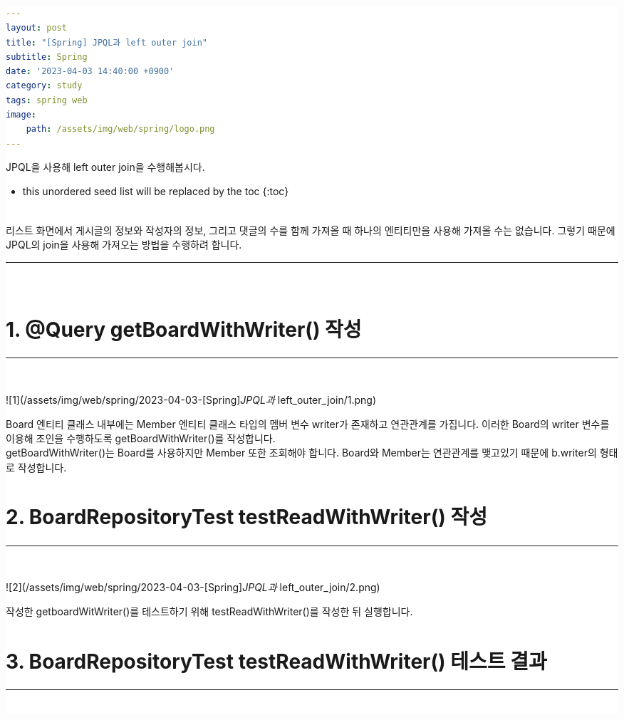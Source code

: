 ```yaml
---
layout: post
title: "[Spring] JPQL과 left outer join"
subtitle: Spring
date: '2023-04-03 14:40:00 +0900'
category: study
tags: spring web
image:
    path: /assets/img/web/spring/logo.png
---
```


JPQL을 사용해 left outer join을 수행해봅시다.



* this unordered seed list will be replaced by the toc
{:toc}
<br>
리스트 화면에서 게시글의 정보와 작성자의 정보, 그리고 댓글의 수를 함께 가져올 때 하나의 엔티티만을 사용해 가져올 수는 없습니다. 그렇기 때문에 JPQL의 join을 사용해 가져오는 방법을 수행하려 합니다.<br>

---
<br>

# 1. @Query getBoardWithWriter() 작성
---
<br>

![1](/assets/img/web/spring/2023-04-03-[Spring]_JPQL과_ left_outer_join/1.png)
<br>

Board 엔티티 클래스 내부에는 Member 엔티티 클래스 타입의 멤버 변수 writer가 존재하고 연관관계를 가집니다. 이러한 Board의 writer 변수를 이용해 조인을 수행하도록 getBoardWithWriter()를 작성합니다.<br>
getBoardWithWriter()는 Board를 사용하지만 Member 또한 조회해야 합니다. Board와 Member는 연관관계를 맺고있기 때문에 b.writer의 형태로 작성합니다.<br>

# 2. BoardRepositoryTest testReadWithWriter() 작성
---
<br>

![2](/assets/img/web/spring/2023-04-03-[Spring]_JPQL과_ left_outer_join/2.png)
<br>

작성한 getboardWitWriter()를 테스트하기 위해 testReadWithWriter()를 작성한 뒤 실행합니다.<br>



# 3. BoardRepositoryTest testReadWithWriter() 테스트 결과
---
<br>
